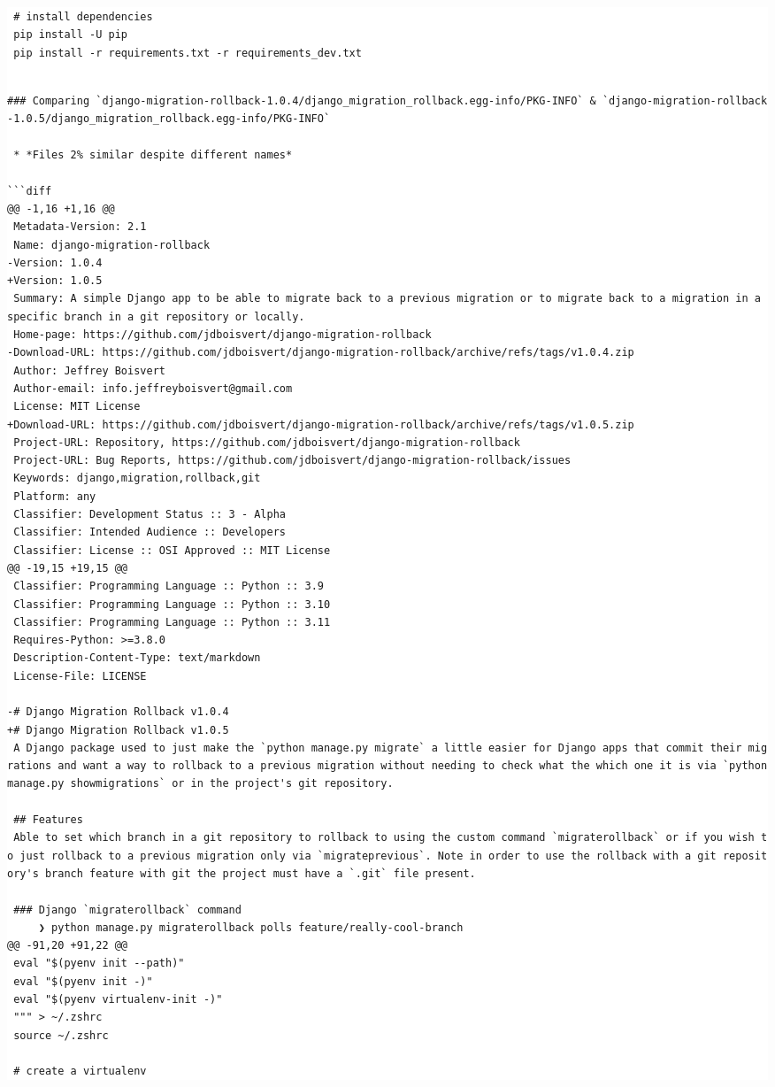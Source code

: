 ```
 # install dependencies
 pip install -U pip
 pip install -r requirements.txt -r requirements_dev.txt
 ```
```

### Comparing `django-migration-rollback-1.0.4/django_migration_rollback.egg-info/PKG-INFO` & `django-migration-rollback-1.0.5/django_migration_rollback.egg-info/PKG-INFO`

 * *Files 2% similar despite different names*

```diff
@@ -1,16 +1,16 @@
 Metadata-Version: 2.1
 Name: django-migration-rollback
-Version: 1.0.4
+Version: 1.0.5
 Summary: A simple Django app to be able to migrate back to a previous migration or to migrate back to a migration in a specific branch in a git repository or locally.
 Home-page: https://github.com/jdboisvert/django-migration-rollback
-Download-URL: https://github.com/jdboisvert/django-migration-rollback/archive/refs/tags/v1.0.4.zip
 Author: Jeffrey Boisvert
 Author-email: info.jeffreyboisvert@gmail.com
 License: MIT License
+Download-URL: https://github.com/jdboisvert/django-migration-rollback/archive/refs/tags/v1.0.5.zip
 Project-URL: Repository, https://github.com/jdboisvert/django-migration-rollback
 Project-URL: Bug Reports, https://github.com/jdboisvert/django-migration-rollback/issues
 Keywords: django,migration,rollback,git
 Platform: any
 Classifier: Development Status :: 3 - Alpha
 Classifier: Intended Audience :: Developers
 Classifier: License :: OSI Approved :: MIT License
@@ -19,15 +19,15 @@
 Classifier: Programming Language :: Python :: 3.9
 Classifier: Programming Language :: Python :: 3.10
 Classifier: Programming Language :: Python :: 3.11
 Requires-Python: >=3.8.0
 Description-Content-Type: text/markdown
 License-File: LICENSE
 
-# Django Migration Rollback v1.0.4
+# Django Migration Rollback v1.0.5
 A Django package used to just make the `python manage.py migrate` a little easier for Django apps that commit their migrations and want a way to rollback to a previous migration without needing to check what the which one it is via `python manage.py showmigrations` or in the project's git repository.
 
 ## Features
 Able to set which branch in a git repository to rollback to using the custom command `migraterollback` or if you wish to just rollback to a previous migration only via `migrateprevious`. Note in order to use the rollback with a git repository's branch feature with git the project must have a `.git` file present.
 
 ### Django `migraterollback` command
     ❯ python manage.py migraterollback polls feature/really-cool-branch
@@ -91,20 +91,22 @@
 eval "$(pyenv init --path)"
 eval "$(pyenv init -)"
 eval "$(pyenv virtualenv-init -)"
 """ > ~/.zshrc
 source ~/.zshrc
 
 # create a virtualenv
```